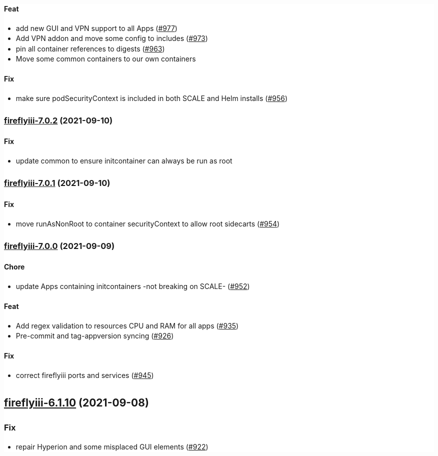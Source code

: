 #### Feat

* add new GUI and VPN support to all Apps ([#977](https://github.com/truecharts/apps/issues/977))
* Add VPN addon and move some config to includes ([#973](https://github.com/truecharts/apps/issues/973))
* pin all container references to digests ([#963](https://github.com/truecharts/apps/issues/963))
* Move some common containers to our own containers

#### Fix

* make sure podSecurityContext is included in both SCALE and Helm installs ([#956](https://github.com/truecharts/apps/issues/956))



<a name="fireflyiii-7.0.2"></a>
### [fireflyiii-7.0.2](https://github.com/truecharts/apps/compare/fireflyiii-7.0.1...fireflyiii-7.0.2) (2021-09-10)

#### Fix

* update common to ensure initcontainer can always be run as root



<a name="fireflyiii-7.0.1"></a>
### [fireflyiii-7.0.1](https://github.com/truecharts/apps/compare/fireflyiii-7.0.0...fireflyiii-7.0.1) (2021-09-10)

#### Fix

* move runAsNonRoot to container securityContext to allow root sidecarts ([#954](https://github.com/truecharts/apps/issues/954))



<a name="fireflyiii-7.0.0"></a>
### [fireflyiii-7.0.0](https://github.com/truecharts/apps/compare/fireflyiii-6.1.10...fireflyiii-7.0.0) (2021-09-09)

#### Chore

* update Apps containing initcontainers  -not breaking on SCALE- ([#952](https://github.com/truecharts/apps/issues/952))

#### Feat

* Add regex validation to resources CPU and RAM for all apps ([#935](https://github.com/truecharts/apps/issues/935))
* Pre-commit and tag-appversion syncing ([#926](https://github.com/truecharts/apps/issues/926))

#### Fix

* correct fireflyiii ports and services ([#945](https://github.com/truecharts/apps/issues/945))

<a name="fireflyiii-6.1.10"></a>
## [fireflyiii-6.1.10](https://github.com/truecharts/apps/compare/fireflyiii-6.1.9...fireflyiii-6.1.10) (2021-09-08)

### Fix

* repair Hyperion and some misplaced GUI elements ([#922](https://github.com/truecharts/apps/issues/922))
